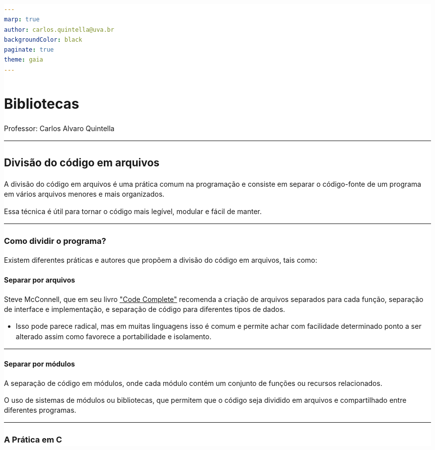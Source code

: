 ```yaml
---
marp: true
author: carlos.quintella@uva.br
backgroundColor: black
paginate: true
theme: gaia
---
```






# Bibliotecas #

 Professor: Carlos Alvaro Quintella

 ---

## Divisão do código em arquivos ##

A divisão do código em arquivos é uma prática comum na programação e consiste em separar o código-fonte de um programa em vários arquivos menores e mais organizados.

Essa técnica é útil para tornar o código mais legível, modular e fácil de manter.
  
---

### Como dividir o programa? ###

Existem diferentes práticas e autores que propõem a divisão do código em arquivos, tais como:

#### Separar por arquivos ####

Steve McConnell, que em seu livro ["Code Complete"](https://en.wikipedia.org/wiki/Code_Complete) recomenda a criação de arquivos separados para cada função, separação de interface e implementação, e separação de código para diferentes tipos de dados.

* Isso pode parece radical, mas em muitas linguagens isso é comum e permite achar com facilidade determinado ponto a ser alterado assim como favorece a portabilidade e isolamento.

---

#### Separar por módulos ####

A separação de código em módulos, onde cada módulo contém um conjunto de funções ou recursos relacionados.

O uso de sistemas de módulos ou bibliotecas, que permitem que o código seja dividido em arquivos e compartilhado entre diferentes programas.

 ---

### A Prática em C ###
